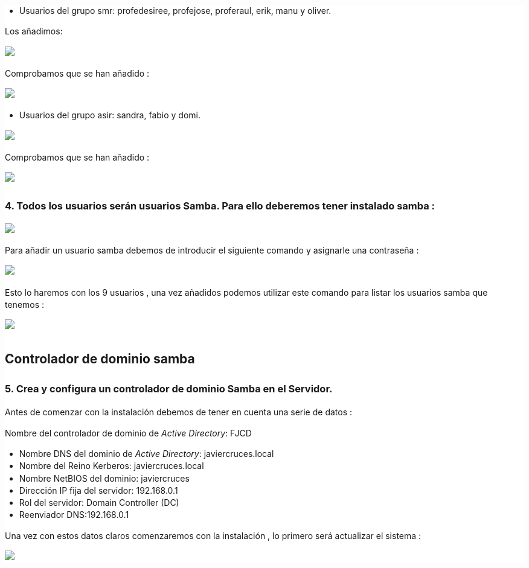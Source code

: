- Usuarios del grupo smr: profedesiree, profejose, proferaul, erik, manu y oliver.

Los añadimos:

![](/sistemas/ad_ubuntu/img/Aspose.Words.2fdbf265-b3ba-4503-a174-3e0534a81c76.016.png)

Comprobamos que se han añadido :

![](/sistemas/ad_ubuntu/img/Aspose.Words.2fdbf265-b3ba-4503-a174-3e0534a81c76.017.png)

- Usuarios del grupo asir: sandra, fabio y domi.

![](/sistemas/ad_ubuntu/img/Aspose.Words.2fdbf265-b3ba-4503-a174-3e0534a81c76.018.png)

Comprobamos que se han añadido :

![](/sistemas/ad_ubuntu/img/Aspose.Words.2fdbf265-b3ba-4503-a174-3e0534a81c76.019.png)

### 4. Todos los usuarios serán usuarios Samba. Para ello deberemos tener instalado samba :

![](/sistemas/ad_ubuntu/img/Aspose.Words.2fdbf265-b3ba-4503-a174-3e0534a81c76.020.png)

Para añadir un usuario samba debemos de introducir el siguiente comando y asignarle una contraseña :

![](/sistemas/ad_ubuntu/img/Aspose.Words.2fdbf265-b3ba-4503-a174-3e0534a81c76.021.png)

Esto lo haremos con los 9 usuarios , una vez añadidos podemos utilizar este comando para listar los usuarios samba que tenemos :

![](/sistemas/ad_ubuntu/img/Aspose.Words.2fdbf265-b3ba-4503-a174-3e0534a81c76.022.png)

## Controlador de dominio samba

### 5. Crea y configura un controlador de dominio Samba en el Servidor.

Antes de comenzar con la instalación debemos de tener en cuenta una serie de datos :

Nombre del controlador de dominio de *Active Directory*: FJCD

- Nombre DNS del dominio de *Active Directory*: javiercruces.local
- Nombre del Reino Kerberos: javiercruces.local
- Nombre NetBIOS del dominio: javiercruces
- Dirección IP fija del servidor: 192.168.0.1 
- Rol del servidor: Domain Controller (DC) 
- Reenviador DNS:192.168.0.1

Una vez con estos datos claros comenzaremos con la instalación , lo primero será actualizar el sistema :

![](/sistemas/ad_ubuntu/img/Aspose.Words.2fdbf265-b3ba-4503-a174-3e0534a81c76.023.png)
